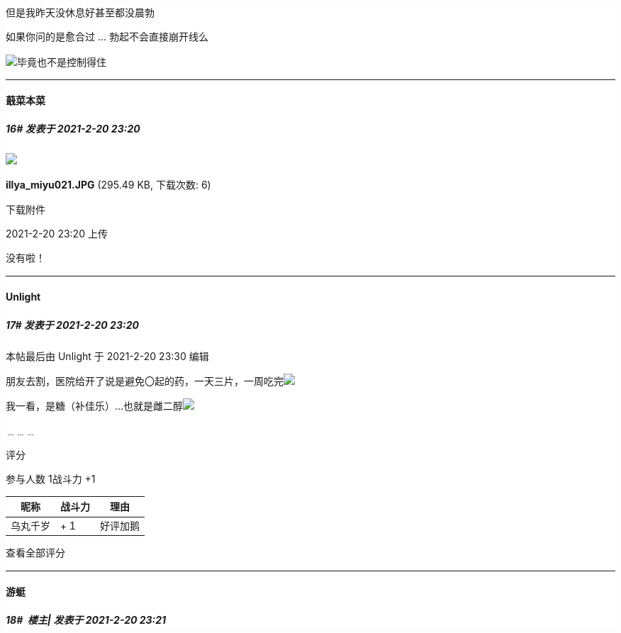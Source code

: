 但是我昨天没休息好甚至都没晨勃

如果你问的是愈合过 ...</blockquote>
勃起不会直接崩开线么

<img src="https://static.saraba1st.com/image/smiley/face2017/068.png" referrerpolicy="no-referrer">毕竟也不是控制得住


-----

####  蕺菜本菜  
##### 16#       发表于 2021-2-20 23:20


<img src="https://img.saraba1st.com/forum/202102/20/232013rb6ji62zl0ddbr2l.jpg" referrerpolicy="no-referrer">


<strong>illya_miyu021.JPG</strong> (295.49 KB, 下载次数: 6)

下载附件

2021-2-20 23:20 上传


没有啦！


-----

####  Unlight  
##### 17#       发表于 2021-2-20 23:20


 本帖最后由 Unlight 于 2021-2-20 23:30 编辑 

朋友去割，医院给开了说是避免〇起的药，一天三片，一周吃完<img src="https://static.saraba1st.com/image/smiley/face2017/001.png" referrerpolicy="no-referrer">

我一看，是糖（补佳乐）…也就是雌二醇<img src="https://static.saraba1st.com/image/smiley/face2017/068.png" referrerpolicy="no-referrer">


﹍﹍﹍

评分


 参与人数 1战斗力 +1

|昵称|战斗力|理由|
|----|---|---|
| 乌丸千岁| + 1|好评加鹅|


查看全部评分


-----

####  游蜓  
##### 18#         楼主| 发表于 2021-2-20 23:21
